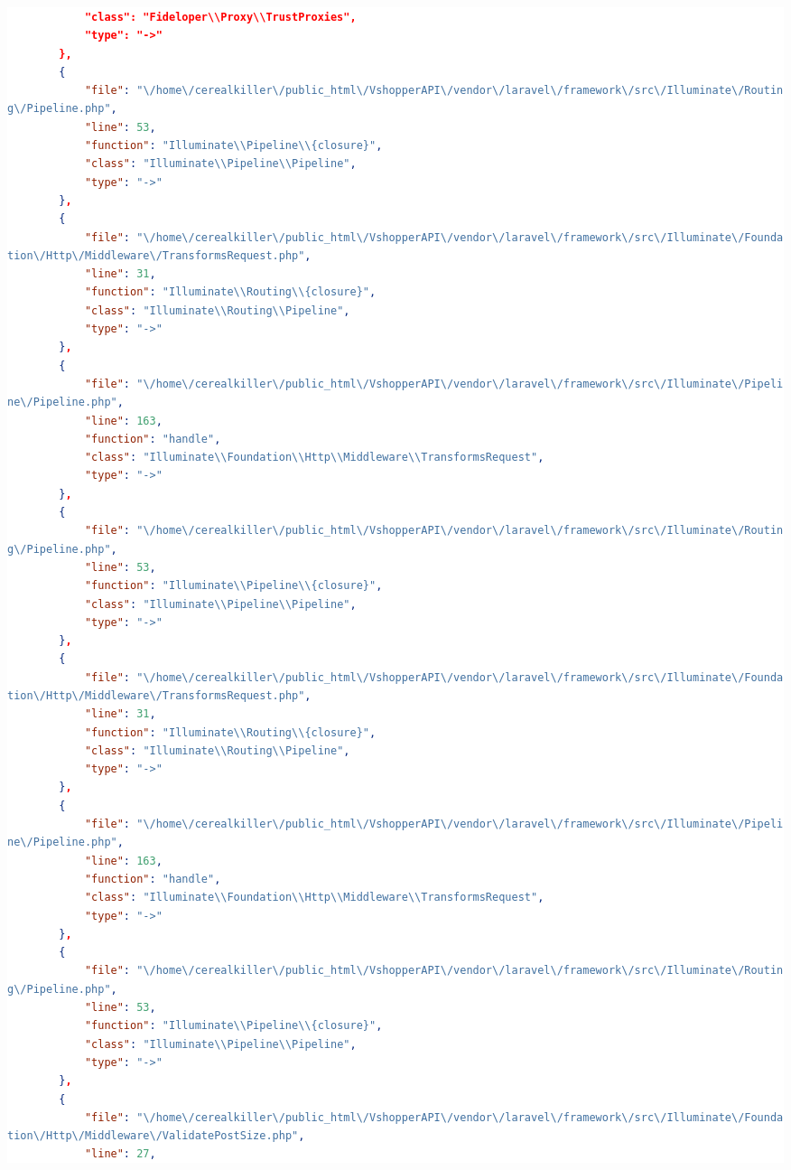 ```json
            "class": "Fideloper\\Proxy\\TrustProxies",
            "type": "->"
        },
        {
            "file": "\/home\/cerealkiller\/public_html\/VshopperAPI\/vendor\/laravel\/framework\/src\/Illuminate\/Routing\/Pipeline.php",
            "line": 53,
            "function": "Illuminate\\Pipeline\\{closure}",
            "class": "Illuminate\\Pipeline\\Pipeline",
            "type": "->"
        },
        {
            "file": "\/home\/cerealkiller\/public_html\/VshopperAPI\/vendor\/laravel\/framework\/src\/Illuminate\/Foundation\/Http\/Middleware\/TransformsRequest.php",
            "line": 31,
            "function": "Illuminate\\Routing\\{closure}",
            "class": "Illuminate\\Routing\\Pipeline",
            "type": "->"
        },
        {
            "file": "\/home\/cerealkiller\/public_html\/VshopperAPI\/vendor\/laravel\/framework\/src\/Illuminate\/Pipeline\/Pipeline.php",
            "line": 163,
            "function": "handle",
            "class": "Illuminate\\Foundation\\Http\\Middleware\\TransformsRequest",
            "type": "->"
        },
        {
            "file": "\/home\/cerealkiller\/public_html\/VshopperAPI\/vendor\/laravel\/framework\/src\/Illuminate\/Routing\/Pipeline.php",
            "line": 53,
            "function": "Illuminate\\Pipeline\\{closure}",
            "class": "Illuminate\\Pipeline\\Pipeline",
            "type": "->"
        },
        {
            "file": "\/home\/cerealkiller\/public_html\/VshopperAPI\/vendor\/laravel\/framework\/src\/Illuminate\/Foundation\/Http\/Middleware\/TransformsRequest.php",
            "line": 31,
            "function": "Illuminate\\Routing\\{closure}",
            "class": "Illuminate\\Routing\\Pipeline",
            "type": "->"
        },
        {
            "file": "\/home\/cerealkiller\/public_html\/VshopperAPI\/vendor\/laravel\/framework\/src\/Illuminate\/Pipeline\/Pipeline.php",
            "line": 163,
            "function": "handle",
            "class": "Illuminate\\Foundation\\Http\\Middleware\\TransformsRequest",
            "type": "->"
        },
        {
            "file": "\/home\/cerealkiller\/public_html\/VshopperAPI\/vendor\/laravel\/framework\/src\/Illuminate\/Routing\/Pipeline.php",
            "line": 53,
            "function": "Illuminate\\Pipeline\\{closure}",
            "class": "Illuminate\\Pipeline\\Pipeline",
            "type": "->"
        },
        {
            "file": "\/home\/cerealkiller\/public_html\/VshopperAPI\/vendor\/laravel\/framework\/src\/Illuminate\/Foundation\/Http\/Middleware\/ValidatePostSize.php",
            "line": 27,
```